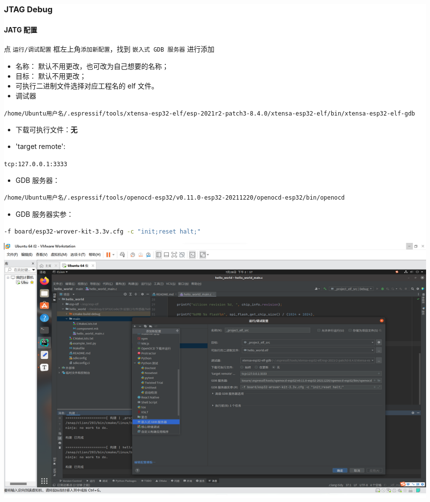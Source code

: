 ### JTAG Debug

#### JATG 配置

点 `运行/调试配置` 框左上角`添加新配置`，找到 `嵌入式 GDB 服务器` 进行添加

- 名称： 默认不用更改，也可改为自己想要的名称；
- 目标： 默认不用更改；
- 可执行二进制文件选择对应工程名的 elf 文件。
- 调试器

```bash
/home/Ubuntu用户名/.espressif/tools/xtensa-esp32-elf/esp-2021r2-patch3-8.4.0/xtensa-esp32-elf/bin/xtensa-esp32-elf-gdb
```

- 下载可执行文件：**无**

- 'target remote':

```bash
tcp:127.0.0.1:3333
```

- GDB 服务器：

```bash
/home/Ubuntu用户名/.espressif/tools/openocd-esp32/v0.11.0-esp32-20211220/openocd-esp32/bin/openocd
```

- GDB 服务器实参：

```bash
-f board/esp32-wrover-kit-3.3v.cfg -c "init;reset halt;"
```

![image-20220728145749085](../IMG/image-20220728145749085.png)
